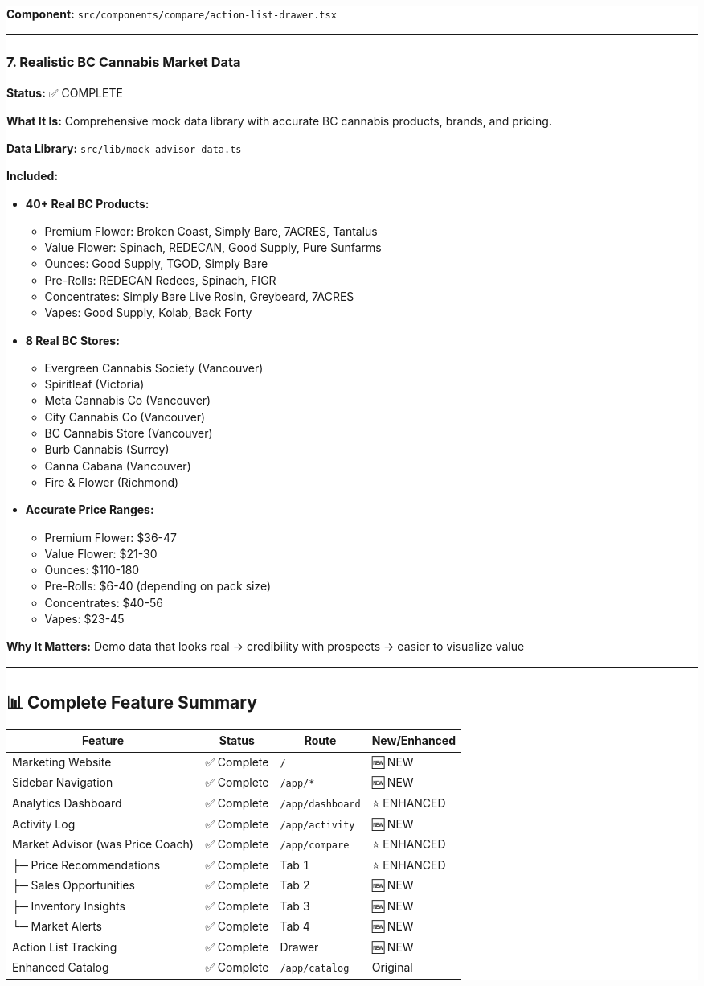 **Component:** `src/components/compare/action-list-drawer.tsx`

---

### 7. **Realistic BC Cannabis Market Data**
**Status:** ✅ COMPLETE

**What It Is:**
Comprehensive mock data library with accurate BC cannabis products, brands, and pricing.

**Data Library:** `src/lib/mock-advisor-data.ts`

**Included:**
- **40+ Real BC Products:**
  - Premium Flower: Broken Coast, Simply Bare, 7ACRES, Tantalus
  - Value Flower: Spinach, REDECAN, Good Supply, Pure Sunfarms
  - Ounces: Good Supply, TGOD, Simply Bare
  - Pre-Rolls: REDECAN Redees, Spinach, FIGR
  - Concentrates: Simply Bare Live Rosin, Greybeard, 7ACRES
  - Vapes: Good Supply, Kolab, Back Forty

- **8 Real BC Stores:**
  - Evergreen Cannabis Society (Vancouver)
  - Spiritleaf (Victoria)
  - Meta Cannabis Co (Vancouver)
  - City Cannabis Co (Vancouver)
  - BC Cannabis Store (Vancouver)
  - Burb Cannabis (Surrey)
  - Canna Cabana (Vancouver)
  - Fire & Flower (Richmond)

- **Accurate Price Ranges:**
  - Premium Flower: $36-47
  - Value Flower: $21-30
  - Ounces: $110-180
  - Pre-Rolls: $6-40 (depending on pack size)
  - Concentrates: $40-56
  - Vapes: $23-45

**Why It Matters:**
Demo data that looks real → credibility with prospects → easier to visualize value

---

## 📊 Complete Feature Summary

| Feature | Status | Route | New/Enhanced |
|---------|--------|-------|--------------|
| Marketing Website | ✅ Complete | `/` | 🆕 NEW |
| Sidebar Navigation | ✅ Complete | `/app/*` | 🆕 NEW |
| Analytics Dashboard | ✅ Complete | `/app/dashboard` | ⭐ ENHANCED |
| Activity Log | ✅ Complete | `/app/activity` | 🆕 NEW |
| Market Advisor (was Price Coach) | ✅ Complete | `/app/compare` | ⭐ ENHANCED |
| ├─ Price Recommendations | ✅ Complete | Tab 1 | ⭐ ENHANCED |
| ├─ Sales Opportunities | ✅ Complete | Tab 2 | 🆕 NEW |
| ├─ Inventory Insights | ✅ Complete | Tab 3 | 🆕 NEW |
| └─ Market Alerts | ✅ Complete | Tab 4 | 🆕 NEW |
| Action List Tracking | ✅ Complete | Drawer | 🆕 NEW |
| Enhanced Catalog | ✅ Complete | `/app/catalog` | Original |